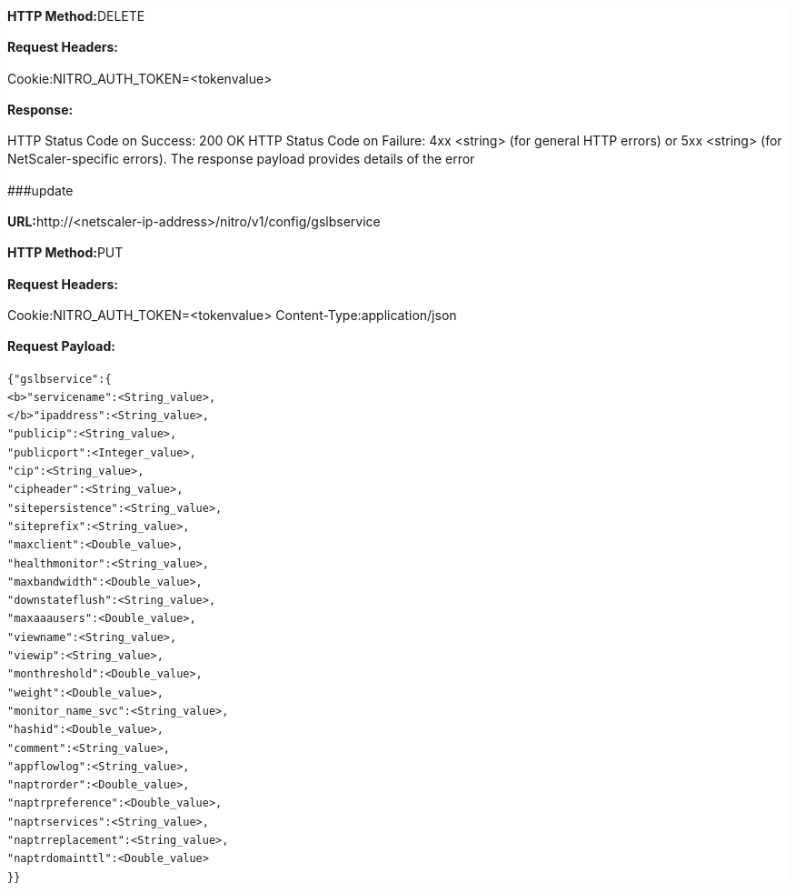 <b>HTTP Method:</b>DELETE

<b>Request Headers:</b>



Cookie:NITRO_AUTH_TOKEN=&lt;tokenvalue&gt;



<b>Response:</b>

HTTP Status Code on Success: 200 OK
HTTP Status Code on Failure: 4xx &lt;string&gt; (for general HTTP errors) or 5xx &lt;string&gt; (for NetScaler-specific errors). The response payload provides details of the error





###update







<b>URL:</b>http://&lt;netscaler-ip-address&gt;/nitro/v1/config/gslbservice

<b>HTTP Method:</b>PUT

<b>Request Headers:</b>



Cookie:NITRO_AUTH_TOKEN=&lt;tokenvalue&gt;
Content-Type:application/json



<b>Request Payload: </b>
```
{"gslbservice":{
<b>"servicename":<String_value>,
</b>"ipaddress":<String_value>,
"publicip":<String_value>,
"publicport":<Integer_value>,
"cip":<String_value>,
"cipheader":<String_value>,
"sitepersistence":<String_value>,
"siteprefix":<String_value>,
"maxclient":<Double_value>,
"healthmonitor":<String_value>,
"maxbandwidth":<Double_value>,
"downstateflush":<String_value>,
"maxaaausers":<Double_value>,
"viewname":<String_value>,
"viewip":<String_value>,
"monthreshold":<Double_value>,
"weight":<Double_value>,
"monitor_name_svc":<String_value>,
"hashid":<Double_value>,
"comment":<String_value>,
"appflowlog":<String_value>,
"naptrorder":<Double_value>,
"naptrpreference":<Double_value>,
"naptrservices":<String_value>,
"naptrreplacement":<String_value>,
"naptrdomainttl":<Double_value>
}}
```
